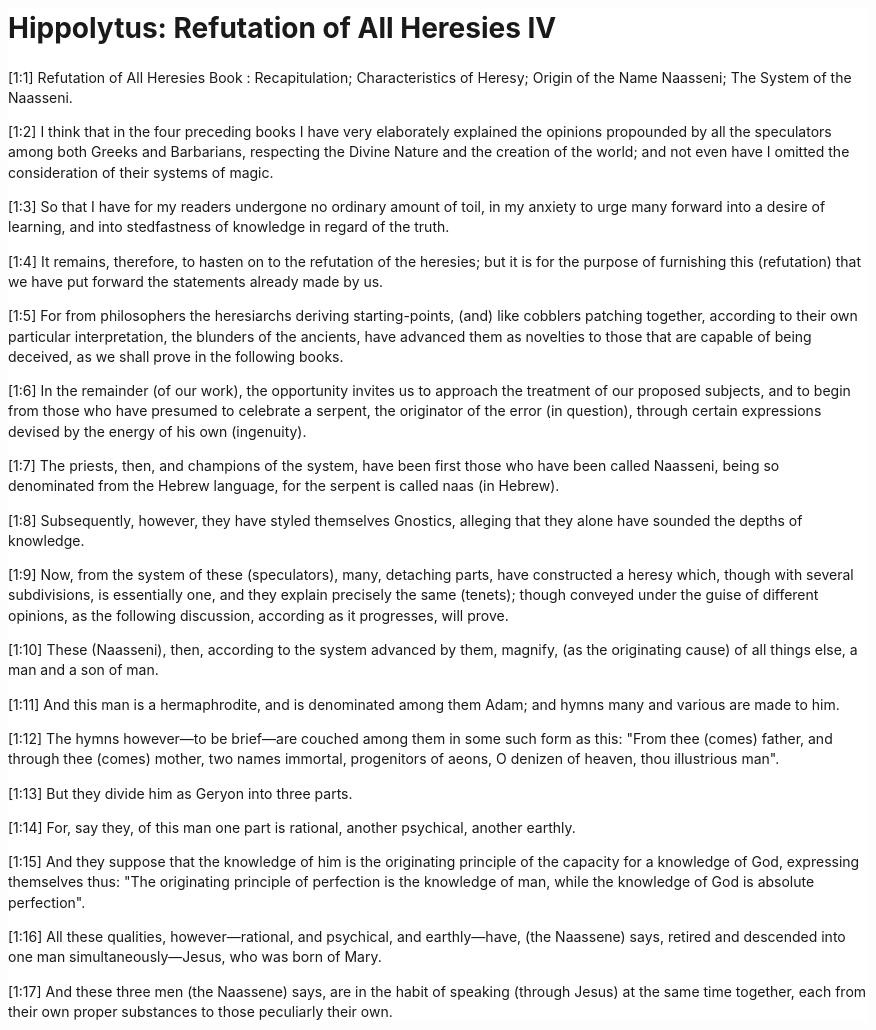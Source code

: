 # Hippolytus: Refutation of All Heresies IV

[1:1] Refutation of All Heresies Book : Recapitulation; Characteristics of Heresy; Origin of the Name Naasseni; The System of the Naasseni.

[1:2] I think that in the four preceding books I have very elaborately explained the opinions propounded by all the speculators among both Greeks and Barbarians, respecting the Divine Nature and the creation of the world; and not even have I omitted the consideration of their systems of magic.

[1:3] So that I have for my readers undergone no ordinary amount of toil, in my anxiety to urge many forward into a desire of learning, and into stedfastness of knowledge in regard of the truth.

[1:4] It remains, therefore, to hasten on to the refutation of the heresies; but it is for the purpose of furnishing this (refutation) that we have put forward the statements already made by us.

[1:5] For from philosophers the heresiarchs deriving starting-points, (and) like cobblers patching together, according to their own particular interpretation, the blunders of the ancients, have advanced them as novelties to those that are capable of being deceived, as we shall prove in the following books.

[1:6] In the remainder (of our work), the opportunity invites us to approach the treatment of our proposed subjects, and to begin from those who have presumed to celebrate a serpent, the originator of the error (in question), through certain expressions devised by the energy of his own (ingenuity).

[1:7] The priests, then, and champions of the system, have been first those who have been called Naasseni, being so denominated from the Hebrew language, for the serpent is called naas (in Hebrew).

[1:8] Subsequently, however, they have styled themselves Gnostics, alleging that they alone have sounded the depths of knowledge.

[1:9] Now, from the system of these (speculators), many, detaching parts, have constructed a heresy which, though with several subdivisions, is essentially one, and they explain precisely the same (tenets); though conveyed under the guise of different opinions, as the following discussion, according as it progresses, will prove.

[1:10] These (Naasseni), then, according to the system advanced by them, magnify, (as the originating cause) of all things else, a man and a son of man.

[1:11] And this man is a hermaphrodite, and is denominated among them Adam; and hymns many and various are made to him.

[1:12] The hymns however—to be brief—are couched among them in some such form as this: "From thee (comes) father, and through thee (comes) mother, two names immortal, progenitors of aeons, O denizen of heaven, thou illustrious man".

[1:13] But they divide him as Geryon into three parts.

[1:14] For, say they, of this man one part is rational, another psychical, another earthly.

[1:15] And they suppose that the knowledge of him is the originating principle of the capacity for a knowledge of God, expressing themselves thus: "The originating principle of perfection is the knowledge of man, while the knowledge of God is absolute perfection".

[1:16] All these qualities, however—rational, and psychical, and earthly—have, (the Naassene) says, retired and descended into one man simultaneously—Jesus, who was born of Mary.

[1:17] And these three men (the Naassene) says, are in the habit of speaking (through Jesus) at the same time together, each from their own proper substances to those peculiarly their own.

